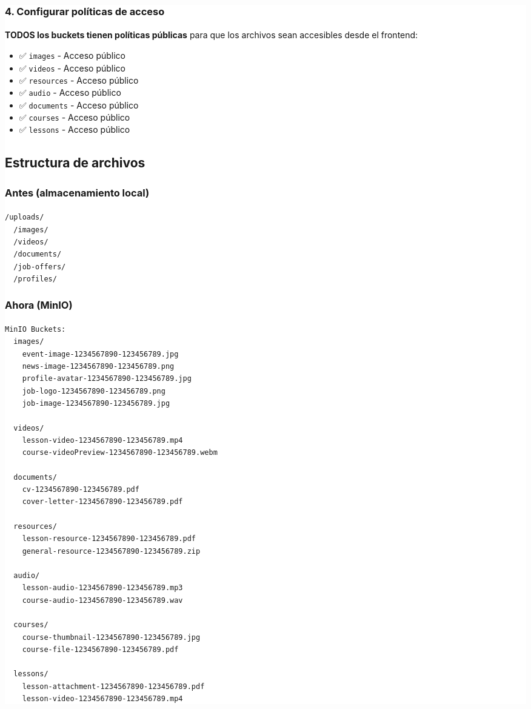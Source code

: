 ### 4. Configurar políticas de acceso

**TODOS los buckets tienen políticas públicas** para que los archivos sean accesibles desde el frontend:
- ✅ `images` - Acceso público
- ✅ `videos` - Acceso público  
- ✅ `resources` - Acceso público
- ✅ `audio` - Acceso público
- ✅ `documents` - Acceso público
- ✅ `courses` - Acceso público
- ✅ `lessons` - Acceso público

## Estructura de archivos

### Antes (almacenamiento local)
```
/uploads/
  /images/
  /videos/
  /documents/
  /job-offers/
  /profiles/
```

### Ahora (MinIO)
```
MinIO Buckets:
  images/
    event-image-1234567890-123456789.jpg
    news-image-1234567890-123456789.png
    profile-avatar-1234567890-123456789.jpg
    job-logo-1234567890-123456789.png
    job-image-1234567890-123456789.jpg
  
  videos/
    lesson-video-1234567890-123456789.mp4
    course-videoPreview-1234567890-123456789.webm
  
  documents/
    cv-1234567890-123456789.pdf
    cover-letter-1234567890-123456789.pdf
  
  resources/
    lesson-resource-1234567890-123456789.pdf
    general-resource-1234567890-123456789.zip
  
  audio/
    lesson-audio-1234567890-123456789.mp3
    course-audio-1234567890-123456789.wav
  
  courses/
    course-thumbnail-1234567890-123456789.jpg
    course-file-1234567890-123456789.pdf
  
  lessons/
    lesson-attachment-1234567890-123456789.pdf
    lesson-video-1234567890-123456789.mp4
```
